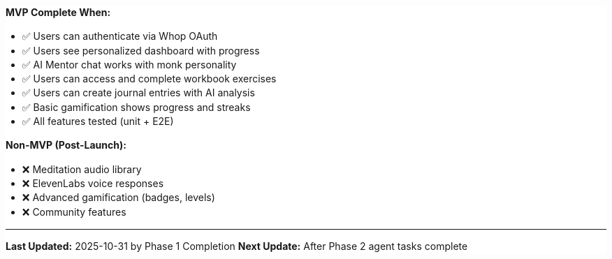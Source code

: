 **MVP Complete When:**
- ✅ Users can authenticate via Whop OAuth
- ✅ Users see personalized dashboard with progress
- ✅ AI Mentor chat works with monk personality
- ✅ Users can access and complete workbook exercises
- ✅ Users can create journal entries with AI analysis
- ✅ Basic gamification shows progress and streaks
- ✅ All features tested (unit + E2E)

**Non-MVP (Post-Launch):**
- ❌ Meditation audio library
- ❌ ElevenLabs voice responses
- ❌ Advanced gamification (badges, levels)
- ❌ Community features

---

**Last Updated:** 2025-10-31 by Phase 1 Completion
**Next Update:** After Phase 2 agent tasks complete
